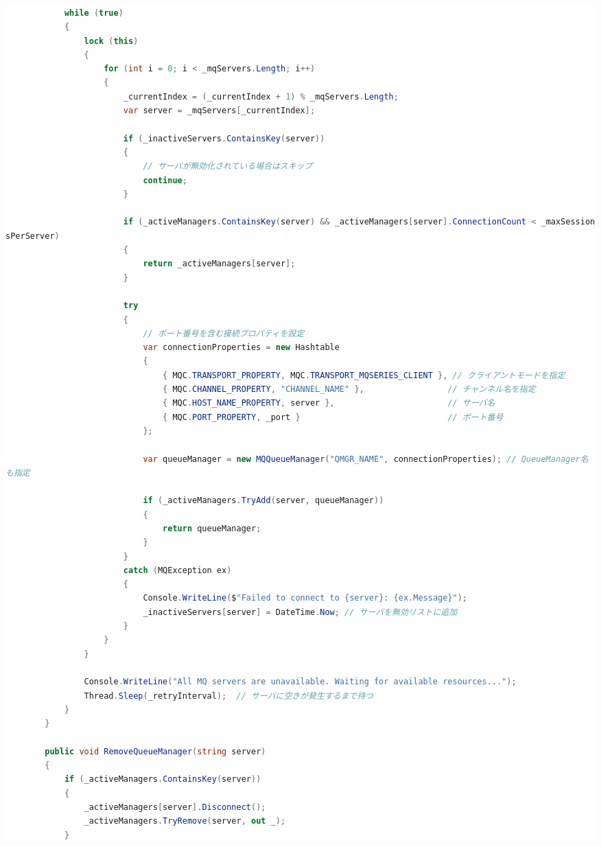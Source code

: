 ```csharp
            while (true)
            {
                lock (this)
                {
                    for (int i = 0; i < _mqServers.Length; i++)
                    {
                        _currentIndex = (_currentIndex + 1) % _mqServers.Length;
                        var server = _mqServers[_currentIndex];

                        if (_inactiveServers.ContainsKey(server))
                        {
                            // サーバが無効化されている場合はスキップ
                            continue;
                        }

                        if (_activeManagers.ContainsKey(server) && _activeManagers[server].ConnectionCount < _maxSessionsPerServer)
                        {
                            return _activeManagers[server];
                        }

                        try
                        {
                            // ポート番号を含む接続プロパティを設定
                            var connectionProperties = new Hashtable
                            {
                                { MQC.TRANSPORT_PROPERTY, MQC.TRANSPORT_MQSERIES_CLIENT }, // クライアントモードを指定
                                { MQC.CHANNEL_PROPERTY, "CHANNEL_NAME" },                 // チャンネル名を指定
                                { MQC.HOST_NAME_PROPERTY, server },                       // サーバ名
                                { MQC.PORT_PROPERTY, _port }                              // ポート番号
                            };

                            var queueManager = new MQQueueManager("QMGR_NAME", connectionProperties); // QueueManager名も指定

                            if (_activeManagers.TryAdd(server, queueManager))
                            {
                                return queueManager;
                            }
                        }
                        catch (MQException ex)
                        {
                            Console.WriteLine($"Failed to connect to {server}: {ex.Message}");
                            _inactiveServers[server] = DateTime.Now; // サーバを無効リストに追加
                        }
                    }
                }

                Console.WriteLine("All MQ servers are unavailable. Waiting for available resources...");
                Thread.Sleep(_retryInterval);  // サーバに空きが発生するまで待つ
            }
        }

        public void RemoveQueueManager(string server)
        {
            if (_activeManagers.ContainsKey(server))
            {
                _activeManagers[server].Disconnect();
                _activeManagers.TryRemove(server, out _);
            }
```